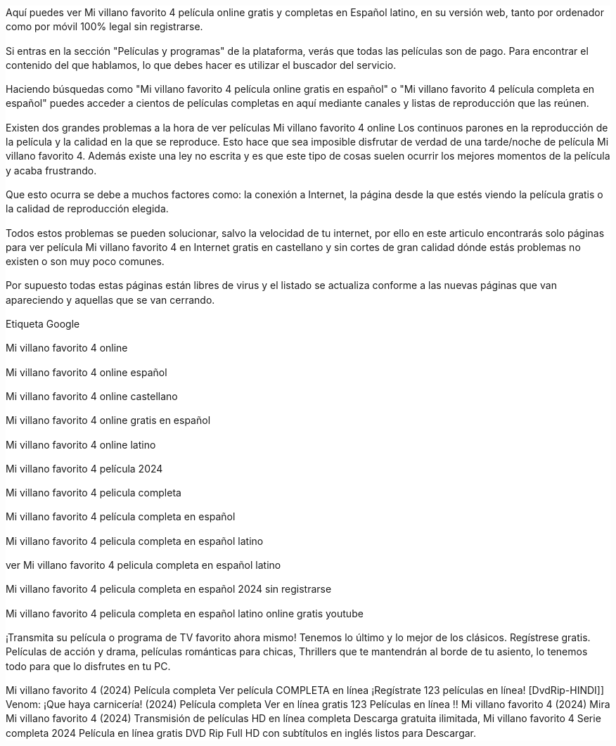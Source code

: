 Aquí puedes ver Mi villano favorito 4 película online gratis y completas en Español latino, en su versión web, tanto por ordenador como por móvil 100% legal sin registrarse.

Si entras en la sección "Películas y programas" de la plataforma, verás que todas las películas son de pago. Para encontrar el contenido del que hablamos, lo que debes hacer es utilizar el buscador del servicio.

Haciendo búsquedas como "Mi villano favorito 4 película online gratis en español" o "Mi villano favorito 4 película completa en español" puedes acceder a cientos de películas completas en aquí mediante canales y listas de reproducción que las reúnen.

Existen dos grandes problemas a la hora de ver películas Mi villano favorito 4 online Los continuos parones en la reproducción de la película y la calidad en la que se reproduce. Esto hace que sea imposible disfrutar de verdad de una tarde/noche de película Mi villano favorito 4. Además existe una ley no escrita y es que este tipo de cosas suelen ocurrir los mejores momentos de la película y acaba frustrando.

Que esto ocurra se debe a muchos factores como: la conexión a Internet, la página desde la que estés viendo la película gratis o la calidad de reproducción elegida.

Todos estos problemas se pueden solucionar, salvo la velocidad de tu internet, por ello en este articulo encontrarás solo páginas para ver película Mi villano favorito 4 en Internet gratis en castellano y sin cortes de gran calidad dónde estás problemas no existen o son muy poco comunes.

Por supuesto todas estas páginas están libres de virus y el listado se actualiza conforme a las nuevas páginas que van apareciendo y aquellas que se van cerrando.

Etiqueta Google

Mi villano favorito 4 online

Mi villano favorito 4 online español

Mi villano favorito 4 online castellano

Mi villano favorito 4 online gratis en español

Mi villano favorito 4 online latino

Mi villano favorito 4 película 2024

Mi villano favorito 4 pelicula completa

Mi villano favorito 4 película completa en español

Mi villano favorito 4 pelicula completa en español latino

ver Mi villano favorito 4 pelicula completa en español latino

Mi villano favorito 4 pelicula completa en español 2024 sin registrarse

Mi villano favorito 4 pelicula completa en español latino online gratis youtube

¡Transmita su película o programa de TV favorito ahora mismo! Tenemos lo último y lo mejor de los clásicos. Regístrese gratis. Películas de acción y drama, películas románticas para chicas, Thrillers que te mantendrán al borde de tu asiento, lo tenemos todo para que lo disfrutes en tu PC.

Mi villano favorito 4 (2024) Película completa Ver película COMPLETA en línea ¡Regístrate 123 películas en línea! [DvdRip-HINDI]] Venom: ¡Que haya carnicería! (2024) Película completa Ver en línea gratis 123 Películas en línea !! Mi villano favorito 4 (2024) Mira Mi villano favorito 4 (2024) Transmisión de películas HD en línea completa Descarga gratuita ilimitada, Mi villano favorito 4 Serie completa 2024 Película en línea gratis DVD Rip Full HD con subtítulos en inglés listos para Descargar.
